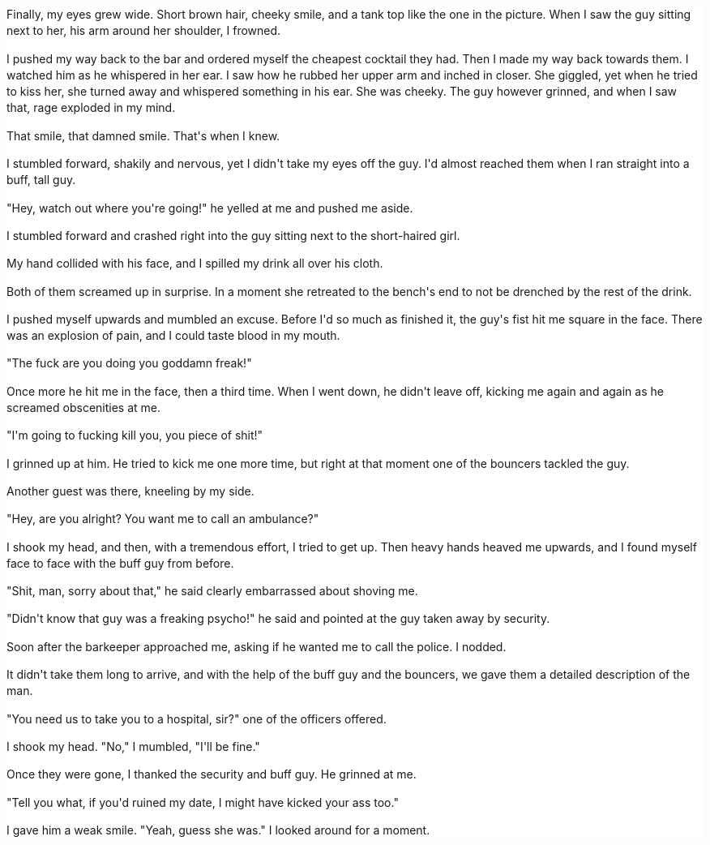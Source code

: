 Finally, my eyes grew wide. Short brown hair, cheeky smile, and a tank top like the one in the picture. When I saw the guy sitting next to her, his arm around her shoulder, I frowned.

I pushed my way back to the bar and ordered myself the cheapest cocktail they had. Then I made my way back towards them. I watched him as he whispered in her ear. I saw how he rubbed her upper arm and inched in closer. She giggled, yet when he tried to kiss her, she turned away and whispered something in his ear. She was cheeky. The guy however grinned, and when I saw that, rage exploded in my mind.

That smile, that damned smile. That's when I knew.

I stumbled forward, shakily and nervous, yet I didn't take my eyes off the guy. I'd almost reached them when I ran straight into a buff, tall guy.

"Hey, watch out where you're going!" he yelled at me and pushed me aside.

I stumbled forward and crashed right into the guy sitting next to the short-haired girl.

My hand collided with his face, and I spilled my drink all over his cloth.

Both of them screamed up in surprise. In a moment she retreated to the bench's end to not be drenched by the rest of the drink.

I pushed myself upwards and mumbled an excuse. Before I'd so much as finished it, the guy's fist hit me square in the face. There was an explosion of pain, and I could taste blood in my mouth.

"The fuck are you doing you goddamn freak!"

Once more he hit me in the face, then a third time. When I went down, he didn't leave off, kicking me again and again as he screamed obscenities at me.

"I'm going to fucking kill you, you piece of shit!"

I grinned up at him. He tried to kick me one more time, but right at that moment one of the bouncers tackled the guy.

Another guest was there, kneeling by my side.

"Hey, are you alright? You want me to call an ambulance?"

I shook my head, and then, with a tremendous effort, I tried to get up. Then heavy hands heaved me upwards, and I found myself face to face with the buff guy from before.

"Shit, man, sorry about that," he said clearly embarrassed about shoving me.

"Didn't know that guy was a freaking psycho!" he said and pointed at the guy taken away by security.

Soon after the barkeeper approached me, asking if he wanted me to call the police. I nodded.

It didn't take them long to arrive, and with the help of the buff guy and the bouncers, we gave them a detailed description of the man.

"You need us to take you to a hospital, sir?" one of the officers offered.

I shook my head. "No," I mumbled, "I'll be fine."

Once they were gone, I thanked the security and buff guy. He grinned at me.

"Tell you what, if you'd ruined my date, I might have kicked your ass too."

I gave him a weak smile. "Yeah, guess she was." I looked around for a moment.
